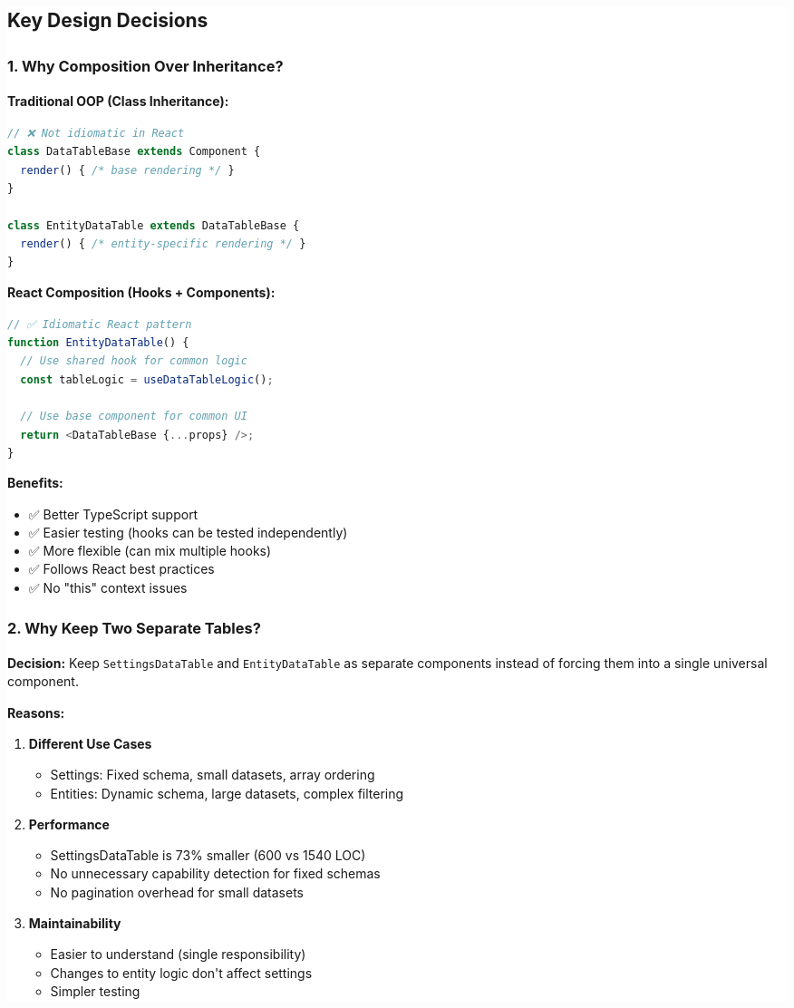 
## Key Design Decisions

### 1. Why Composition Over Inheritance?

**Traditional OOP (Class Inheritance):**
```typescript
// ❌ Not idiomatic in React
class DataTableBase extends Component {
  render() { /* base rendering */ }
}

class EntityDataTable extends DataTableBase {
  render() { /* entity-specific rendering */ }
}
```

**React Composition (Hooks + Components):**
```typescript
// ✅ Idiomatic React pattern
function EntityDataTable() {
  // Use shared hook for common logic
  const tableLogic = useDataTableLogic();

  // Use base component for common UI
  return <DataTableBase {...props} />;
}
```

**Benefits:**
- ✅ Better TypeScript support
- ✅ Easier testing (hooks can be tested independently)
- ✅ More flexible (can mix multiple hooks)
- ✅ Follows React best practices
- ✅ No "this" context issues

### 2. Why Keep Two Separate Tables?

**Decision:** Keep `SettingsDataTable` and `EntityDataTable` as separate components instead of forcing them into a single universal component.

**Reasons:**
1. **Different Use Cases**
   - Settings: Fixed schema, small datasets, array ordering
   - Entities: Dynamic schema, large datasets, complex filtering

2. **Performance**
   - SettingsDataTable is 73% smaller (600 vs 1540 LOC)
   - No unnecessary capability detection for fixed schemas
   - No pagination overhead for small datasets

3. **Maintainability**
   - Easier to understand (single responsibility)
   - Changes to entity logic don't affect settings
   - Simpler testing
